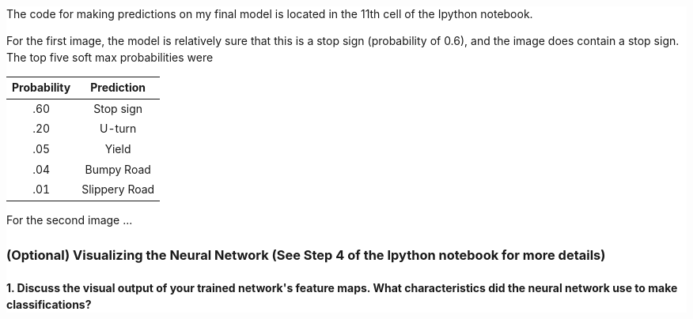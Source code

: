 

The code for making predictions on my final model is located in the 11th cell of the Ipython notebook.

For the first image, the model is relatively sure that this is a stop sign (probability of 0.6), and the image does contain a stop sign. The top five soft max probabilities were

| Probability         	|     Prediction	        					| 
|:---------------------:|:---------------------------------------------:| 
| .60         			| Stop sign   									| 
| .20     				| U-turn 										|
| .05					| Yield											|
| .04	      			| Bumpy Road					 				|
| .01				    | Slippery Road      							|


For the second image ... 

### (Optional) Visualizing the Neural Network (See Step 4 of the Ipython notebook for more details)
#### 1. Discuss the visual output of your trained network's feature maps. What characteristics did the neural network use to make classifications?


